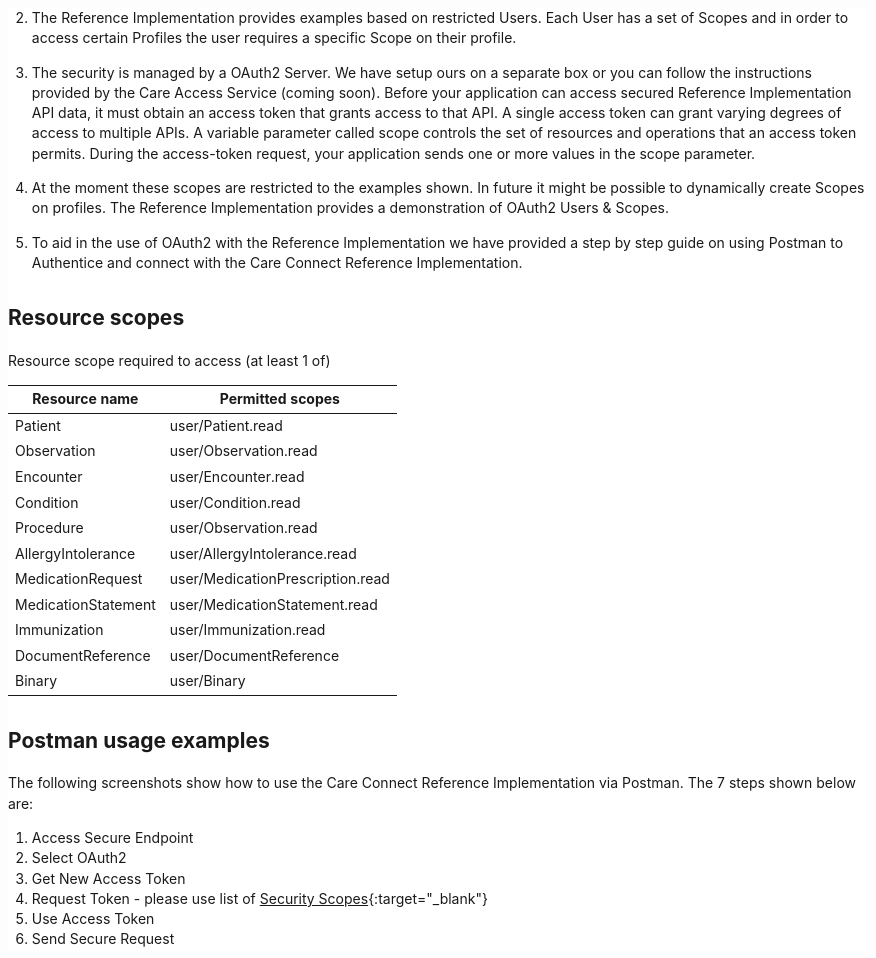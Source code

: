 2. The Reference Implementation provides examples based on restricted Users. Each User has a set of Scopes and in order to access certain Profiles the user requires a specific Scope on their profile.


3. The security is managed by a OAuth2 Server. We have setup ours on a separate box or you can follow the instructions provided by  the Care Access Service (coming soon).
Before your application can access secured Reference Implementation API data, it must obtain an access token that grants access to that API. A single access token can grant varying degrees of access to multiple APIs. A variable parameter called scope controls the set of resources and operations that an access token permits. During the access-token request, your application sends one or more values in the scope parameter.


4. At the moment these scopes are restricted to the examples shown. In future it might be possible to dynamically create Scopes on profiles. The Reference Implementation provides a demonstration of OAuth2 Users & Scopes.

5. To aid in the use of OAuth2 with the Reference Implementation we have provided a step by step guide on using Postman to Authentice and connect with the Care Connect Reference Implementation.

## Resource scopes
Resource scope required to access (at least 1 of)

| Resource name | Permitted scopes |
| ------------- |----------------|
| Patient | user/Patient.read |
| Observation | user/Observation.read |
| Encounter | user/Encounter.read |
| Condition | user/Condition.read |
| Procedure | user/Observation.read |
| AllergyIntolerance | user/AllergyIntolerance.read |
| MedicationRequest | user/MedicationPrescription.read |
| MedicationStatement | user/MedicationStatement.read |
| Immunization | user/Immunization.read |
| DocumentReference | user/DocumentReference |
| Binary | user/Binary |

## Postman usage examples

The following screenshots show how to use the Care Connect Reference Implementation via Postman. The 7 steps shown below are:
1. Access Secure Endpoint
1. Select OAuth2
1. Get New Access Token
1. Request Token - please use list of [Security Scopes](build_ri_security_scopes.html){:target="_blank"}
1. Use Access Token
1. Send Secure Request
